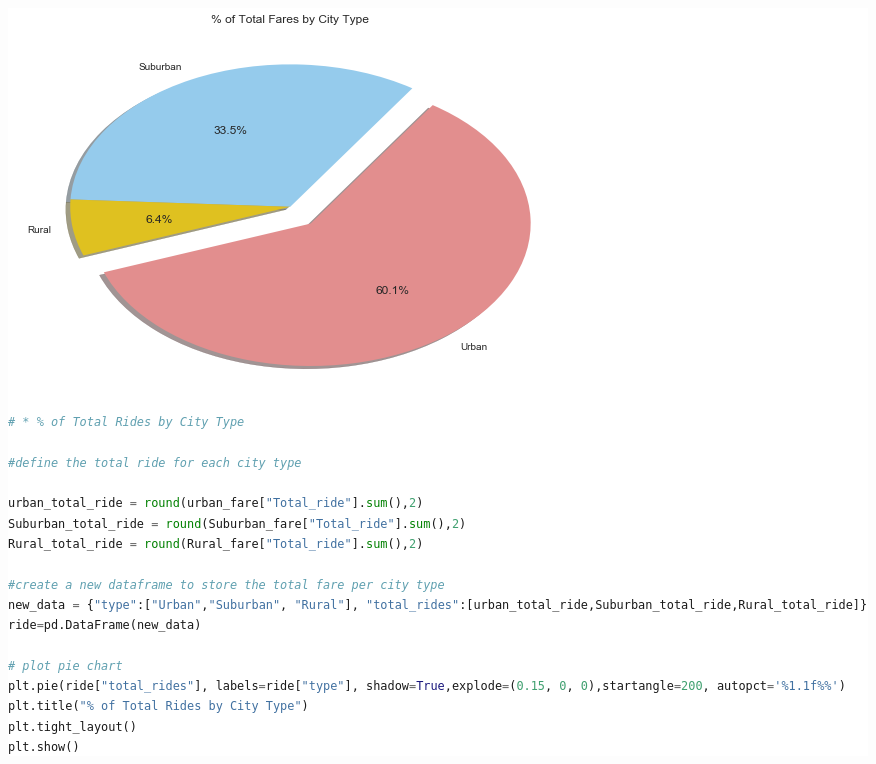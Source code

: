 
![png](output_15_0.png)



```python
# * % of Total Rides by City Type
        
#define the total ride for each city type

urban_total_ride = round(urban_fare["Total_ride"].sum(),2)
Suburban_total_ride = round(Suburban_fare["Total_ride"].sum(),2)
Rural_total_ride = round(Rural_fare["Total_ride"].sum(),2)

#create a new dataframe to store the total fare per city type
new_data = {"type":["Urban","Suburban", "Rural"], "total_rides":[urban_total_ride,Suburban_total_ride,Rural_total_ride]}
ride=pd.DataFrame(new_data)

# plot pie chart
plt.pie(ride["total_rides"], labels=ride["type"], shadow=True,explode=(0.15, 0, 0),startangle=200, autopct='%1.1f%%')
plt.title("% of Total Rides by City Type")
plt.tight_layout()
plt.show()

```

